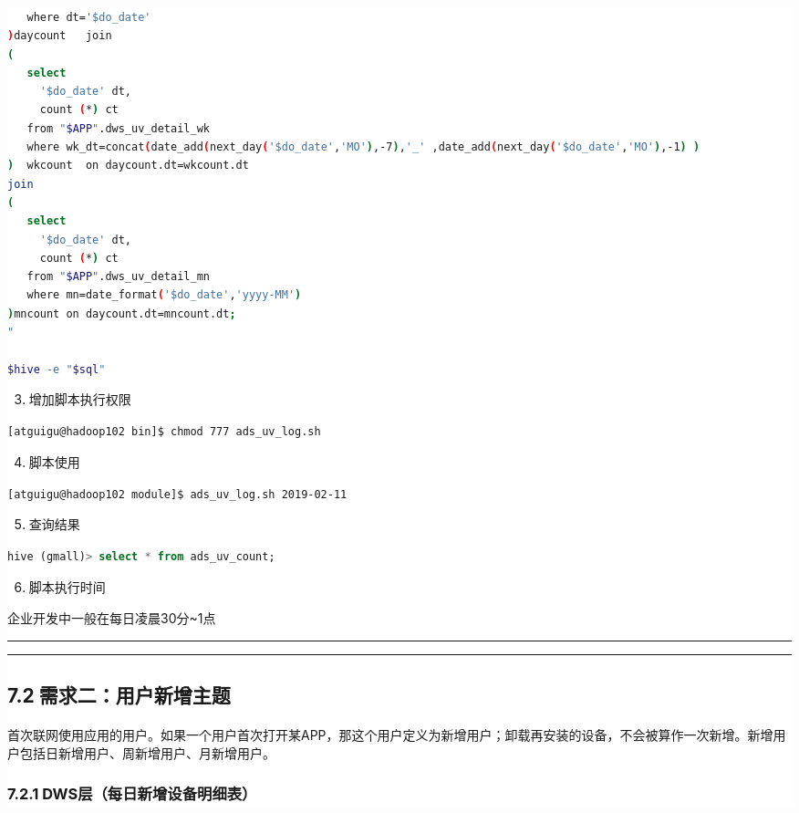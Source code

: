 ```bash
   where dt='$do_date'  
)daycount   join 
( 
   select  
     '$do_date' dt,
     count (*) ct
   from "$APP".dws_uv_detail_wk
   where wk_dt=concat(date_add(next_day('$do_date','MO'),-7),'_' ,date_add(next_day('$do_date','MO'),-1) )
)  wkcount  on daycount.dt=wkcount.dt
join 
( 
   select  
     '$do_date' dt,
     count (*) ct
   from "$APP".dws_uv_detail_mn
   where mn=date_format('$do_date','yyyy-MM')  
)mncount on daycount.dt=mncount.dt;
"

$hive -e "$sql"
```

3. 增加脚本执行权限

`[atguigu@hadoop102 bin]$ chmod 777 ads_uv_log.sh`

4. 脚本使用

`[atguigu@hadoop102 module]$ ads_uv_log.sh 2019-02-11`

5. 查询结果

```sql
hive (gmall)> select * from ads_uv_count;
```

6. 脚本执行时间

企业开发中一般在每日凌晨30分~1点




------------

-------------



## 7.2 需求二：用户新增主题

首次联网使用应用的用户。如果一个用户首次打开某APP，那这个用户定义为新增用户；卸载再安装的设备，不会被算作一次新增。新增用户包括日新增用户、周新增用户、月新增用户。


### 7.2.1 DWS层（每日新增设备明细表）
